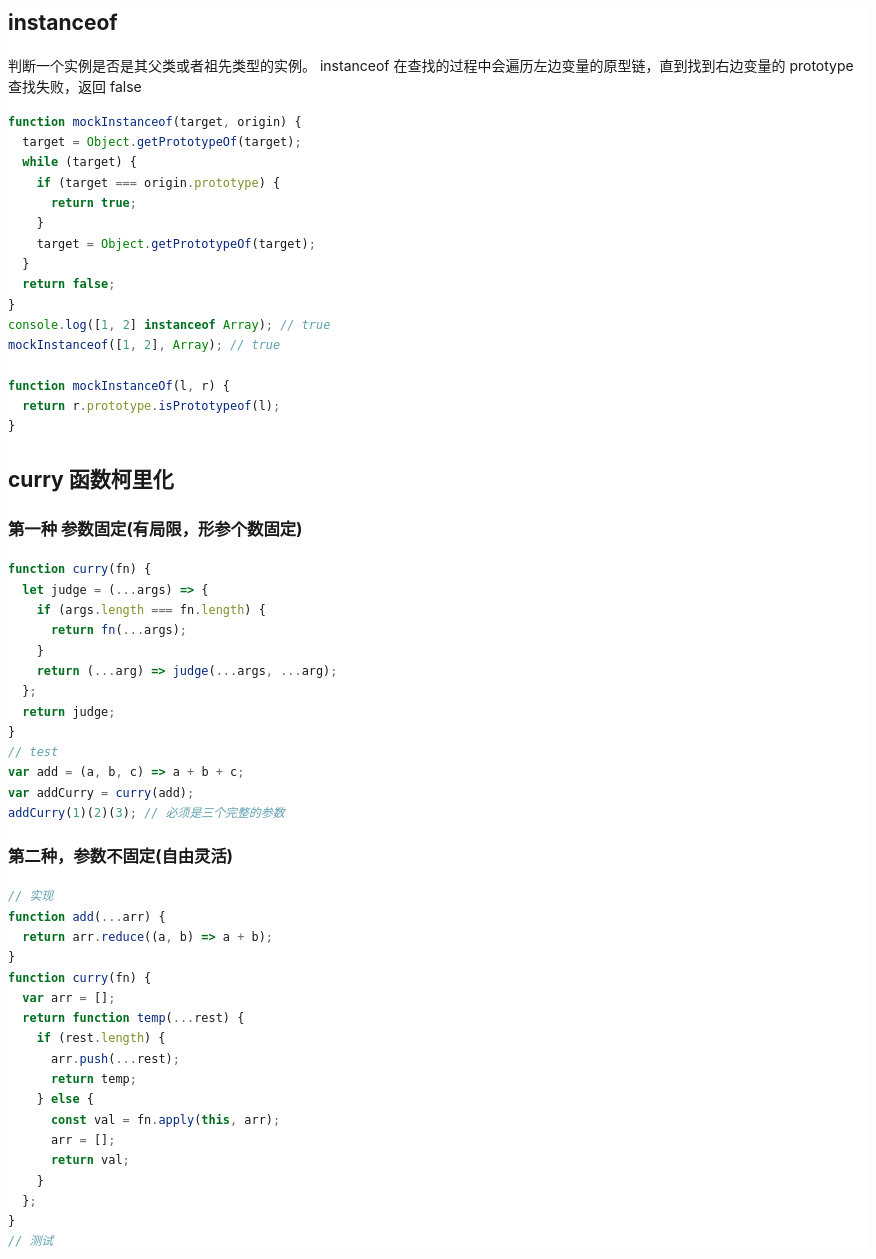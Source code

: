 ## instanceof

判断一个实例是否是其父类或者祖先类型的实例。 instanceof 在查找的过程中会遍历左边变量的原型链，直到找到右边变量的 prototype 查找失败，返回 false

```js
function mockInstanceof(target, origin) {
  target = Object.getPrototypeOf(target);
  while (target) {
    if (target === origin.prototype) {
      return true;
    }
    target = Object.getPrototypeOf(target);
  }
  return false;
}
console.log([1, 2] instanceof Array); // true
mockInstanceof([1, 2], Array); // true

function mockInstanceOf(l, r) {
  return r.prototype.isPrototypeof(l);
}
```

## curry 函数柯里化

### 第一种 参数固定(有局限，形参个数固定)

```js
function curry(fn) {
  let judge = (...args) => {
    if (args.length === fn.length) {
      return fn(...args);
    }
    return (...arg) => judge(...args, ...arg);
  };
  return judge;
}
// test
var add = (a, b, c) => a + b + c;
var addCurry = curry(add);
addCurry(1)(2)(3); // 必须是三个完整的参数
```

### 第二种，参数不固定(自由灵活)

```js
// 实现
function add(...arr) {
  return arr.reduce((a, b) => a + b);
}
function curry(fn) {
  var arr = [];
  return function temp(...rest) {
    if (rest.length) {
      arr.push(...rest);
      return temp;
    } else {
      const val = fn.apply(this, arr);
      arr = [];
      return val;
    }
  };
}
// 测试
```